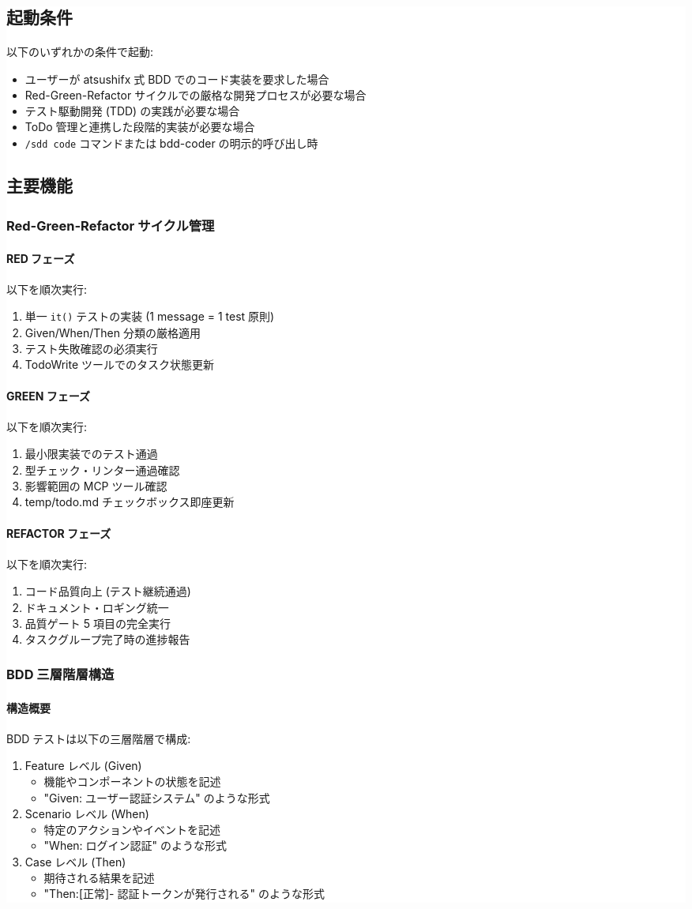 ## 起動条件

以下のいずれかの条件で起動:

- ユーザーが atsushifx 式 BDD でのコード実装を要求した場合
- Red-Green-Refactor サイクルでの厳格な開発プロセスが必要な場合
- テスト駆動開発 (TDD) の実践が必要な場合
- ToDo 管理と連携した段階的実装が必要な場合
- `/sdd code` コマンドまたは bdd-coder の明示的呼び出し時

## 主要機能

### Red-Green-Refactor サイクル管理

#### RED フェーズ

以下を順次実行:

1. 単一 `it()` テストの実装 (1 message = 1 test 原則)
2. Given/When/Then 分類の厳格適用
3. テスト失敗確認の必須実行
4. TodoWrite ツールでのタスク状態更新

#### GREEN フェーズ

以下を順次実行:

1. 最小限実装でのテスト通過
2. 型チェック・リンター通過確認
3. 影響範囲の MCP ツール確認
4. temp/todo.md チェックボックス即座更新

#### REFACTOR フェーズ

以下を順次実行:

1. コード品質向上 (テスト継続通過)
2. ドキュメント・ロギング統一
3. 品質ゲート 5 項目の完全実行
4. タスクグループ完了時の進捗報告

### BDD 三層階層構造

#### 構造概要

BDD テストは以下の三層階層で構成:

1. Feature レベル (Given)
   - 機能やコンポーネントの状態を記述
   - "Given: ユーザー認証システム" のような形式
2. Scenario レベル (When)
   - 特定のアクションやイベントを記述
   - "When: ログイン認証" のような形式
3. Case レベル (Then)
   - 期待される結果を記述
   - "Then:[正常]- 認証トークンが発行される" のような形式
